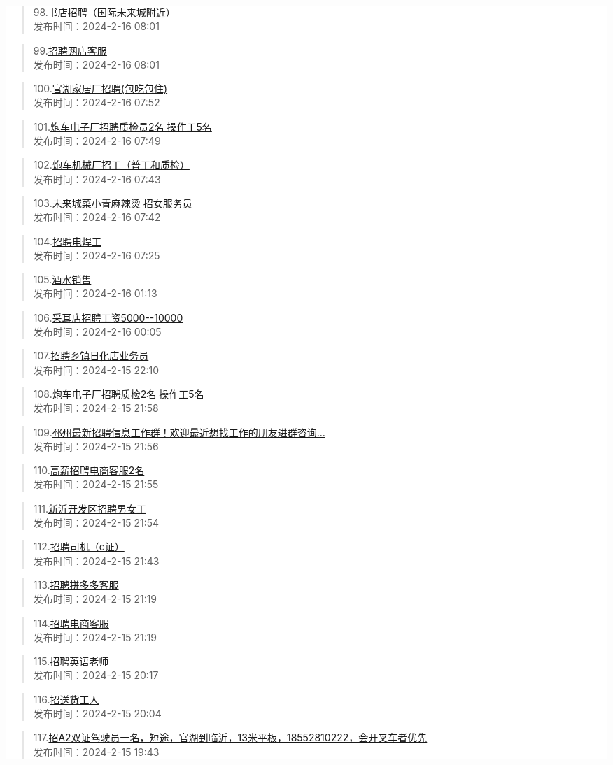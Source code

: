 >98.[书店招聘（国际未来城附近）](https://www.pzzc.net/forum.php?mod=viewthread&tid=10390272)<br>
>发布时间：2024-2-16 08:01

>99.[招聘网店客服](https://www.pzzc.net/forum.php?mod=viewthread&tid=10390271)<br>
>发布时间：2024-2-16 08:01

>100.[官湖家居厂招聘(包吃包住)](https://www.pzzc.net/forum.php?mod=viewthread&tid=10390269)<br>
>发布时间：2024-2-16 07:52

>101.[炮车电子厂招聘质检员2名    操作工5名](https://www.pzzc.net/forum.php?mod=viewthread&tid=10390268)<br>
>发布时间：2024-2-16 07:49

>102.[炮车机械厂招工（普工和质检）](https://www.pzzc.net/forum.php?mod=viewthread&tid=10390267)<br>
>发布时间：2024-2-16 07:43

>103.[未来城菜小青麻辣烫 招女服务员](https://www.pzzc.net/forum.php?mod=viewthread&tid=10390266)<br>
>发布时间：2024-2-16 07:42

>104.[招聘电焊工](https://www.pzzc.net/forum.php?mod=viewthread&tid=10390261)<br>
>发布时间：2024-2-16 07:25

>105.[酒水销售](https://www.pzzc.net/forum.php?mod=viewthread&tid=10390255)<br>
>发布时间：2024-2-16 01:13

>106.[采耳店招聘工资5000--10000](https://www.pzzc.net/forum.php?mod=viewthread&tid=10390252)<br>
>发布时间：2024-2-16 00:05

>107.[招聘乡镇日化店业务员](https://www.pzzc.net/forum.php?mod=viewthread&tid=10390245)<br>
>发布时间：2024-2-15 22:10

>108.[炮车电子厂招聘质检2名      操作工5名](https://www.pzzc.net/forum.php?mod=viewthread&tid=10390243)<br>
>发布时间：2024-2-15 21:58

>109.[邳州最新招聘信息工作群！欢迎最近想找工作的朋友进群咨询…](https://www.pzzc.net/forum.php?mod=viewthread&tid=10390241)<br>
>发布时间：2024-2-15 21:56

>110.[高薪招聘电商客服2名](https://www.pzzc.net/forum.php?mod=viewthread&tid=10390240)<br>
>发布时间：2024-2-15 21:55

>111.[新沂开发区招聘男女工](https://www.pzzc.net/forum.php?mod=viewthread&tid=10390239)<br>
>发布时间：2024-2-15 21:54

>112.[招聘司机（c证）](https://www.pzzc.net/forum.php?mod=viewthread&tid=10390237)<br>
>发布时间：2024-2-15 21:43

>113.[招聘拼多多客服](https://www.pzzc.net/forum.php?mod=viewthread&tid=10390235)<br>
>发布时间：2024-2-15 21:19

>114.[招聘电商客服](https://www.pzzc.net/forum.php?mod=viewthread&tid=10390234)<br>
>发布时间：2024-2-15 21:19

>115.[招聘英语老师](https://www.pzzc.net/forum.php?mod=viewthread&tid=10390223)<br>
>发布时间：2024-2-15 20:17

>116.[招送货工人](https://www.pzzc.net/forum.php?mod=viewthread&tid=10390220)<br>
>发布时间：2024-2-15 20:04

>117.[招A2双证驾驶员一名，短途，官湖到临沂，13米平板，18552810222，会开叉车者优先](https://www.pzzc.net/forum.php?mod=viewthread&tid=10390214)<br>
>发布时间：2024-2-15 19:43
